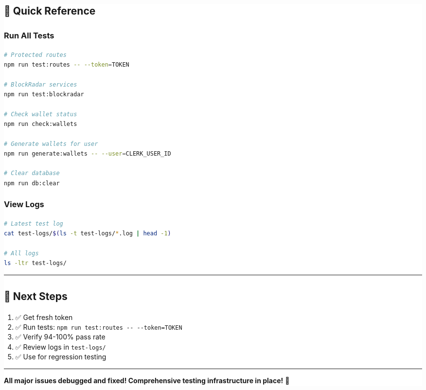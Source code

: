 
## 📝 Quick Reference

### Run All Tests
```bash
# Protected routes
npm run test:routes -- --token=TOKEN

# BlockRadar services
npm run test:blockradar

# Check wallet status
npm run check:wallets

# Generate wallets for user
npm run generate:wallets -- --user=CLERK_USER_ID

# Clear database
npm run db:clear
```

### View Logs
```bash
# Latest test log
cat test-logs/$(ls -t test-logs/*.log | head -1)

# All logs
ls -ltr test-logs/
```

---

## 🚀 Next Steps

1. ✅ Get fresh token
2. ✅ Run tests: `npm run test:routes -- --token=TOKEN`
3. ✅ Verify 94-100% pass rate
4. ✅ Review logs in `test-logs/`
5. ✅ Use for regression testing

---

**All major issues debugged and fixed! Comprehensive testing infrastructure in place!** 🎉

